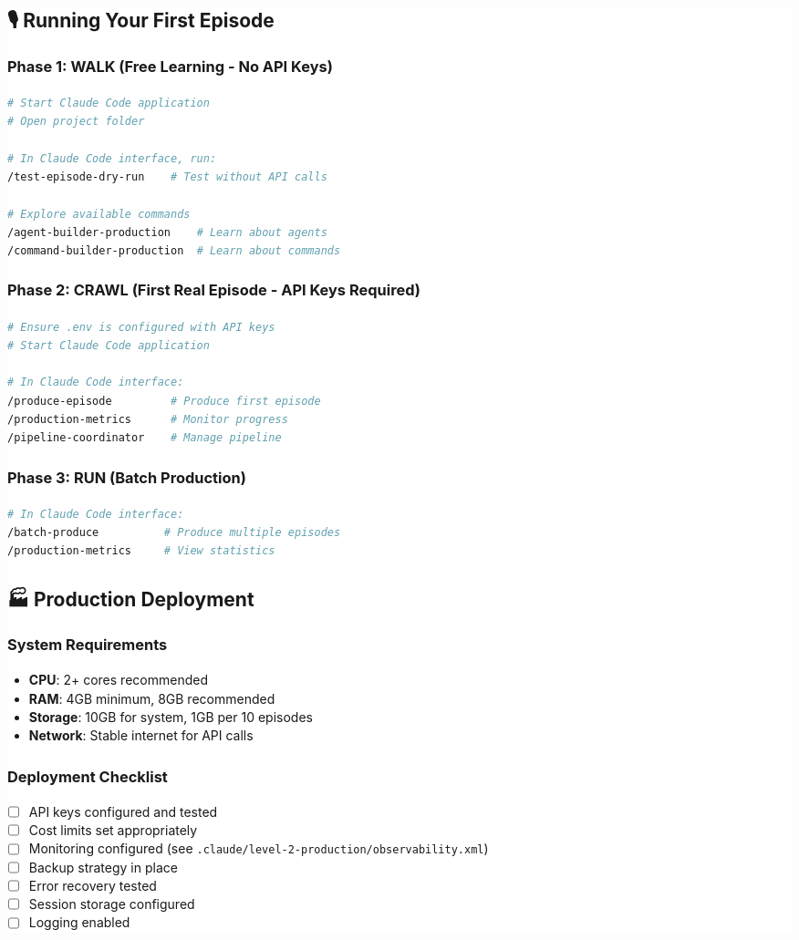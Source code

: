 ```json
```

## 🎙️ Running Your First Episode

### Phase 1: WALK (Free Learning - No API Keys)

```bash
# Start Claude Code application
# Open project folder

# In Claude Code interface, run:
/test-episode-dry-run    # Test without API calls

# Explore available commands
/agent-builder-production    # Learn about agents
/command-builder-production  # Learn about commands
```

### Phase 2: CRAWL (First Real Episode - API Keys Required)

```bash
# Ensure .env is configured with API keys
# Start Claude Code application

# In Claude Code interface:
/produce-episode         # Produce first episode
/production-metrics      # Monitor progress
/pipeline-coordinator    # Manage pipeline
```

### Phase 3: RUN (Batch Production)

```bash
# In Claude Code interface:
/batch-produce          # Produce multiple episodes
/production-metrics     # View statistics
```

## 🏭 Production Deployment

### System Requirements

- **CPU**: 2+ cores recommended
- **RAM**: 4GB minimum, 8GB recommended
- **Storage**: 10GB for system, 1GB per 10 episodes
- **Network**: Stable internet for API calls

### Deployment Checklist

- [ ] API keys configured and tested
- [ ] Cost limits set appropriately
- [ ] Monitoring configured (see `.claude/level-2-production/observability.xml`)
- [ ] Backup strategy in place
- [ ] Error recovery tested
- [ ] Session storage configured
- [ ] Logging enabled
